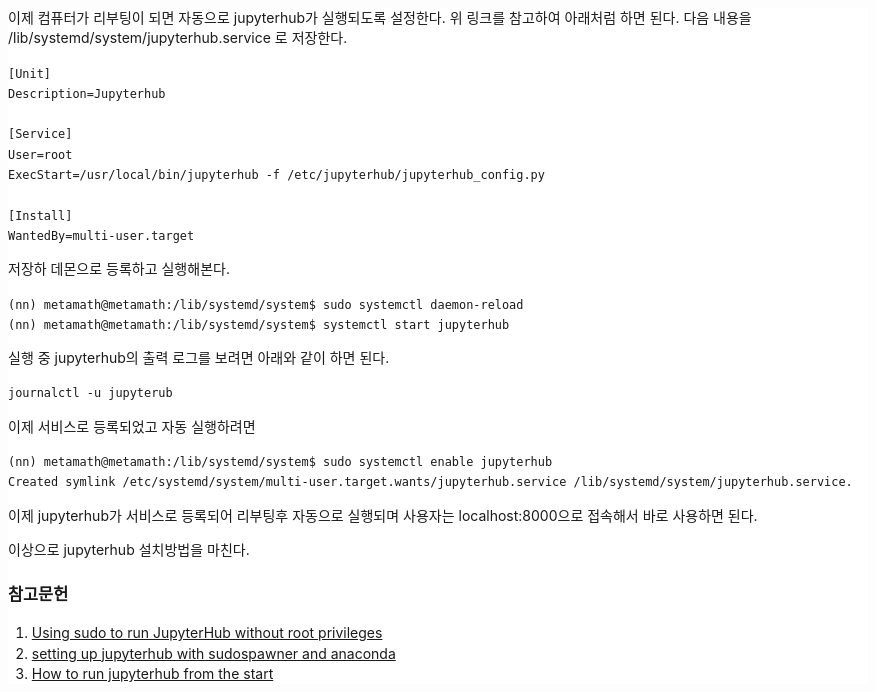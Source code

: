 이제 컴퓨터가 리부팅이 되면 자동으로 jupyterhub가 실행되도록 설정한다. 위 링크를 참고하여 아래처럼 하면 된다.
다음 내용을 /lib/systemd/system/jupyterhub.service 로 저장한다.

```shell-script
[Unit]
Description=Jupyterhub

[Service]
User=root
ExecStart=/usr/local/bin/jupyterhub -f /etc/jupyterhub/jupyterhub_config.py

[Install]
WantedBy=multi-user.target
```

저장하 데몬으로 등록하고 실행해본다.

```shell-script
(nn) metamath@metamath:/lib/systemd/system$ sudo systemctl daemon-reload
(nn) metamath@metamath:/lib/systemd/system$ systemctl start jupyterhub
```

실행 중 jupyterhub의 출력 로그를 보려면 아래와 같이 하면 된다.

```shell-script
journalctl -u jupyterub
```

이제 서비스로 등록되었고 자동 실행하려면 

```shell-script
(nn) metamath@metamath:/lib/systemd/system$ sudo systemctl enable jupyterhub
Created symlink /etc/systemd/system/multi-user.target.wants/jupyterhub.service /lib/systemd/system/jupyterhub.service.
```

이제 jupyterhub가 서비스로 등록되어 리부팅후 자동으로 실행되며 사용자는 localhost:8000으로 접속해서 바로 사용하면 된다. 

이상으로 jupyterhub 설치방법을 마친다.


### 참고문헌
1. [Using sudo to run JupyterHub without root privileges][Jupyterhub1]
2. [setting up jupyterhub with sudospawner and anaconda][Jupyterhub2]
3. [How to run jupyterhub from the start][Jupyterhub3]

[Jupyterhub1]: https://github.com/jupyterhub/jupyterhub/wiki/Using-sudo-to-run-JupyterHub-without-root-privileges
[Jupyterhub2]: https://medium.com/@ybarraud/setting-up-jupyterhub-with-sudospawner-and-anaconda-844628c0dbee
[Jupyterhub3]: https://github.com/jupyterhub/jupyterhub/issues/317
